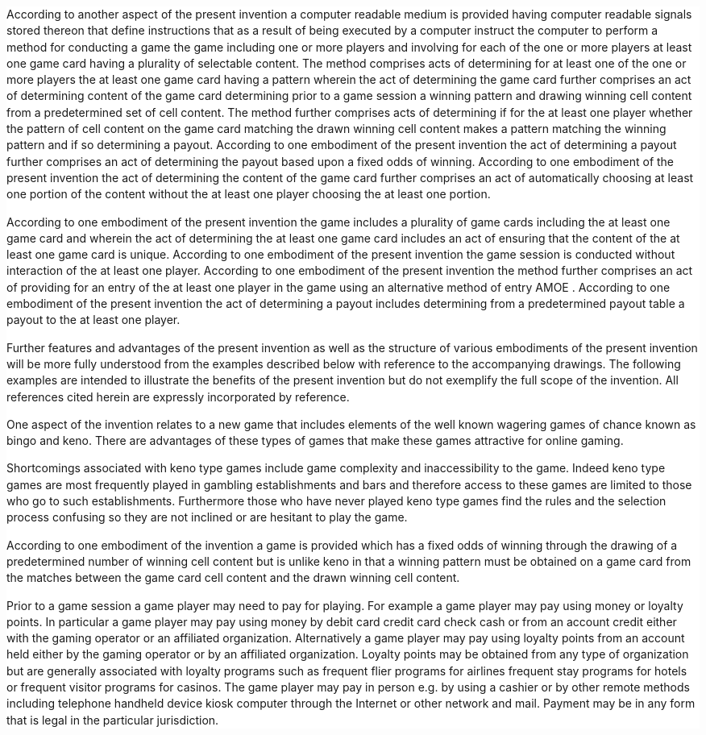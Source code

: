 According to another aspect of the present invention a computer readable medium is provided having computer readable signals stored thereon that define instructions that as a result of being executed by a computer instruct the computer to perform a method for conducting a game the game including one or more players and involving for each of the one or more players at least one game card having a plurality of selectable content. The method comprises acts of determining for at least one of the one or more players the at least one game card having a pattern wherein the act of determining the game card further comprises an act of determining content of the game card determining prior to a game session a winning pattern and drawing winning cell content from a predetermined set of cell content. The method further comprises acts of determining if for the at least one player whether the pattern of cell content on the game card matching the drawn winning cell content makes a pattern matching the winning pattern and if so determining a payout. According to one embodiment of the present invention the act of determining a payout further comprises an act of determining the payout based upon a fixed odds of winning. According to one embodiment of the present invention the act of determining the content of the game card further comprises an act of automatically choosing at least one portion of the content without the at least one player choosing the at least one portion.

According to one embodiment of the present invention the game includes a plurality of game cards including the at least one game card and wherein the act of determining the at least one game card includes an act of ensuring that the content of the at least one game card is unique. According to one embodiment of the present invention the game session is conducted without interaction of the at least one player. According to one embodiment of the present invention the method further comprises an act of providing for an entry of the at least one player in the game using an alternative method of entry AMOE . According to one embodiment of the present invention the act of determining a payout includes determining from a predetermined payout table a payout to the at least one player.

Further features and advantages of the present invention as well as the structure of various embodiments of the present invention will be more fully understood from the examples described below with reference to the accompanying drawings. The following examples are intended to illustrate the benefits of the present invention but do not exemplify the full scope of the invention. All references cited herein are expressly incorporated by reference.

One aspect of the invention relates to a new game that includes elements of the well known wagering games of chance known as bingo and keno. There are advantages of these types of games that make these games attractive for online gaming.

Shortcomings associated with keno type games include game complexity and inaccessibility to the game. Indeed keno type games are most frequently played in gambling establishments and bars and therefore access to these games are limited to those who go to such establishments. Furthermore those who have never played keno type games find the rules and the selection process confusing so they are not inclined or are hesitant to play the game.

According to one embodiment of the invention a game is provided which has a fixed odds of winning through the drawing of a predetermined number of winning cell content but is unlike keno in that a winning pattern must be obtained on a game card from the matches between the game card cell content and the drawn winning cell content.

Prior to a game session a game player may need to pay for playing. For example a game player may pay using money or loyalty points. In particular a game player may pay using money by debit card credit card check cash or from an account credit either with the gaming operator or an affiliated organization. Alternatively a game player may pay using loyalty points from an account held either by the gaming operator or by an affiliated organization. Loyalty points may be obtained from any type of organization but are generally associated with loyalty programs such as frequent flier programs for airlines frequent stay programs for hotels or frequent visitor programs for casinos. The game player may pay in person e.g. by using a cashier or by other remote methods including telephone handheld device kiosk computer through the Internet or other network and mail. Payment may be in any form that is legal in the particular jurisdiction.
